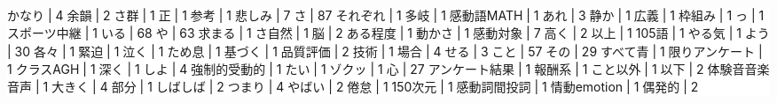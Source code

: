 かなり | 4
余韻 | 2
さ群 | 1
正 | 1
参考 | 1
悲しみ | 7
さ | 87
それぞれ | 1
多岐 | 1
感動語MATH | 1
あれ | 3
静か | 1
広義 | 1
枠組み | 1
っ | 1
スポーツ中継 | 1
いる | 68
や | 63
求まる | 1
さ自然 | 1
脳 | 2
ある程度 | 1
動かさ | 1
感動対象 | 7
高く | 2
以上 | 1
105語 | 1
やる気 | 1
よう | 30
各々 | 1
緊迫 | 1
泣く | 1
ため息 | 1
基づく | 1
品質評価 | 2
技術 | 1
場合 | 4
せる | 3
こと | 57
その | 29
すべて青 | 1
限りアンケート | 1
クラスAGH | 1
深く | 1
しよ | 4
強制的受動的 | 1
たい | 1
ゾクッ | 1
心 | 27
アンケート結果 | 1
報酬系 | 1
こと以外 | 1
以下 | 2
体験音音楽音声 | 1
大きく | 4
部分 | 1
しばしば | 2
つまり | 4
やばい | 2
倦怠 | 1
150次元 | 1
感動詞間投詞 | 1
情動emotion | 1
偶発的 | 2
